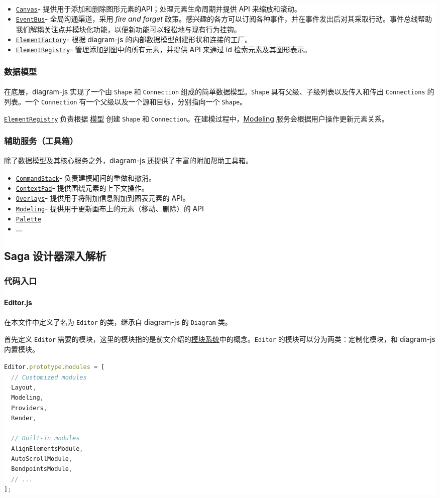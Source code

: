 - [`Canvas`](https://github.com/bpmn-io/diagram-js/blob/master/lib/core/Canvas.js)- 提供用于添加和删除图形元素的API；处理元素生命周期并提供 API 来缩放和滚动。
- [`EventBus`](https://github.com/bpmn-io/diagram-js/blob/master/lib/core/EventBus.js)- 全局沟通渠道，采用 *fire and forget* 政策。感兴趣的各方可以订阅各种事件，并在事件发出后对其采取行动。事件总线帮助我们解耦关注点并模块化功能，以便新功能可以轻松地与现有行为挂钩。
- [`ElementFactory`](https://github.com/bpmn-io/diagram-js/blob/master/lib/core/ElementFactory.js)- 根据 diagram-js 的内部数据模型创建形状和连接的工厂。
- [`ElementRegistry`](https://github.com/bpmn-io/diagram-js/blob/master/lib/core/ElementRegistry.js)- 管理添加到图中的所有元素，并提供 API 来通过 id 检索元素及其图形表示。

### 数据模型

在底层，diagram-js 实现了一个由 `Shape` 和 `Connection` 组成的简单数据模型。`Shape` 具有父级、子级列表以及传入和传出 `Connections` 的列表。一个 `Connection` 有一个父级以及一个源和目标，分别指向一个 `Shape`。

[`ElementRegistry`](https://github.com/bpmn-io/diagram-js/blob/master/lib/core/ElementRegistry.js) 负责根据 [模型](https://github.com/bpmn-io/diagram-js/blob/master/lib/model/index.js) 创建 `Shape` 和 `Connection`。在建模过程中，[Modeling](https://github.com/bpmn-io/diagram-js/blob/master/lib/features/modeling/Modeling.js) 服务会根据用户操作更新元素关系。

### 辅助服务（工具箱）

除了数据模型及其核心服务之外，diagram-js 还提供了丰富的附加帮助工具箱。

- [`CommandStack`](https://github.com/bpmn-io/diagram-js/blob/master/lib/command/CommandStack.js)- 负责建模期间的重做和撤消。
- [`ContextPad`](https://github.com/bpmn-io/diagram-js/blob/master/lib/features/context-pad/ContextPad.js)- 提供围绕元素的上下文操作。
- [`Overlays`](https://github.com/bpmn-io/diagram-js/blob/master/lib/features/overlays/Overlays.js)- 提供用于将附加信息附加到图表元素的 API。
- [`Modeling`](https://github.com/bpmn-io/diagram-js/blob/master/lib/features/modeling/Modeling.js)- 提供用于更新画布上的元素（移动、删除）的 API
- [`Palette`](https://github.com/bpmn-io/diagram-js/blob/master/lib/features/palette/Palette.js)
- ...



## Saga 设计器深入解析



### 代码入口

#### Editor.js

在本文件中定义了名为 `Editor` 的类，继承自 diagram-js 的 `Diagram` 类。

首先定义 `Editor` 需要的模块，这里的模块指的是前文介绍的[模块系统](#模块系统)中的概念。`Editor` 的模块可以分为两类：定制化模块，和 diagram-js 内置模块。

```js
Editor.prototype.modules = [
  // Customized modules
  Layout,
  Modeling,
  Providers,
  Render,

  // Built-in modules
  AlignElementsModule,
  AutoScrollModule,
  BendpointsModule,
  // ...
];
```
